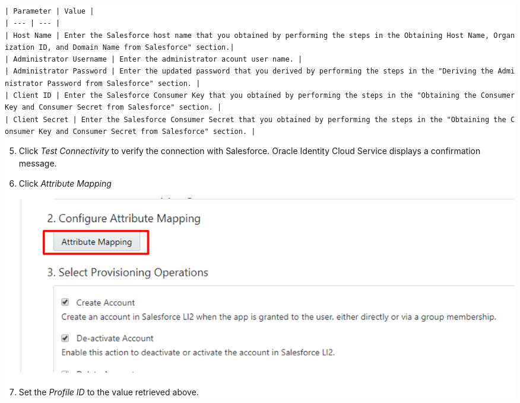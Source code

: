 

    | Parameter | Value |
    | --- | --- |
    | Host Name | Enter the Salesforce host name that you obtained by performing the steps in the Obtaining Host Name, Organization ID, and Domain Name from Salesforce" section.|
    | Administrator Username | Enter the administrator acount user name. |
    | Administrator Password | Enter the updated password that you derived by performing the steps in the "Deriving the Administrator Password from Salesforce" section. |
    | Client ID | Enter the Salesforce Consumer Key that you obtained by performing the steps in the "Obtaining the Consumer Key and Consumer Secret from Salesforce" section. |
    | Client Secret | Enter the Salesforce Consumer Secret that you obtained by performing the steps in the "Obtaining the Consumer Key and Consumer Secret from Salesforce" section. |


5.	Click *Test Connectivity* to verify the connection with Salesforce. Oracle Identity Cloud Service displays a confirmation message.

6.	Click *Attribute Mapping*

    ![Image](images/L2056.png)

7.	Set the *Profile ID* to the value retrieved above.

